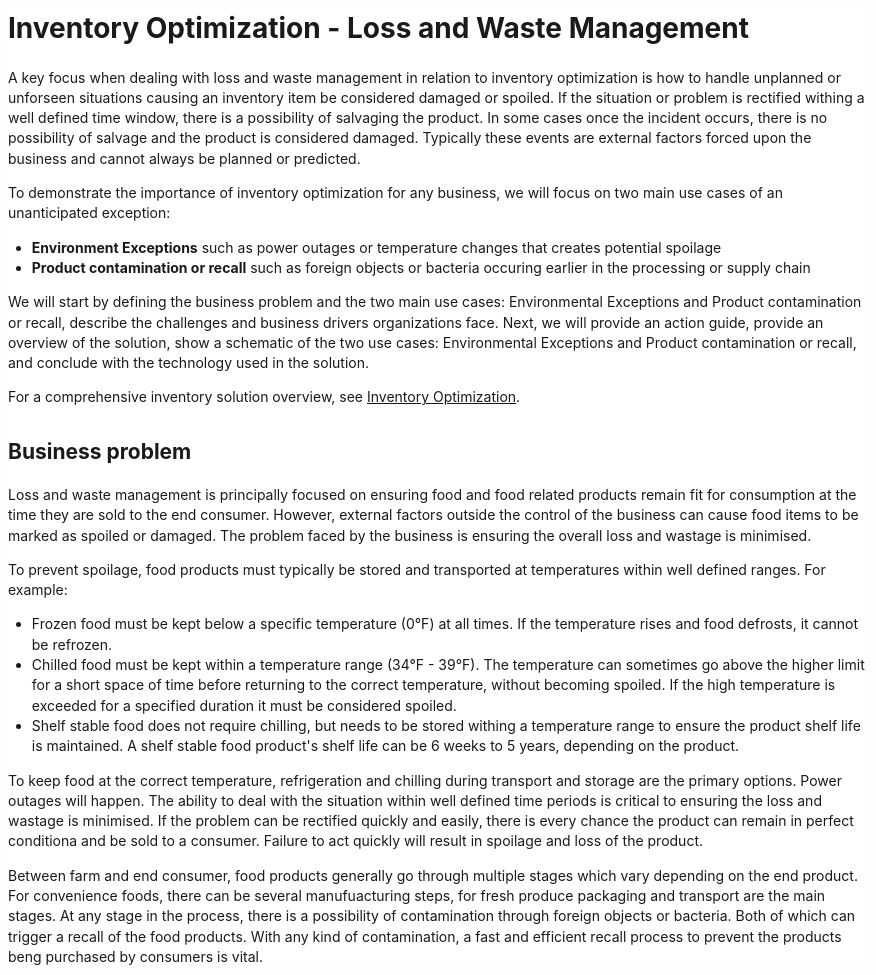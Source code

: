 # Inventory Optimization - Loss and Waste Management

A key focus when dealing with loss and waste management in relation to inventory optimization is how to handle unplanned or unforseen situations causing an inventory item be considered damaged or spoiled. If the situation or problem is rectified withing a well defined time window, there is a possibility of salvaging the product. In some cases once the incident occurs, there is no possibility of salvage and the product is considered damaged. Typically these events are external factors forced upon the business and cannot always be planned or predicted. 

To demonstrate the importance of inventory optimization for any business, we will focus on two main use cases of an unanticipated exception:

- **Environment Exceptions** such as power outages or temperature changes that creates potential spoilage 
- **Product contamination or recall** such as foreign objects or bacteria occuring earlier in the processing or supply chain

We will start by defining the business problem and the two main use cases: Environmental Exceptions and Product contamination or recall, describe the challenges and business drivers organizations face. Next, we will provide an action guide, provide an overview of the solution, show a schematic of the two use cases: Environmental Exceptions and Product contamination or recall, and conclude with the technology used in the solution.

For a comprehensive inventory solution overview, see [Inventory Optimization](supplychain.md).


## Business problem

Loss and waste management is principally focused on ensuring food and food related products remain fit for consumption at the time they are sold to the end consumer. However, external factors outside the control of the business can cause food items to be marked as spoiled or damaged. The problem faced by the business is ensuring the overall loss and wastage is minimised.

To prevent spoilage, food products must typically be stored and transported at temperatures within well defined ranges. For example:
- Frozen food must be kept below a specific temperature (0°F) at all times. If the temperature rises and food defrosts, it cannot be refrozen.
- Chilled food must be kept within a temperature range (34°F - 39°F). The temperature can sometimes go above the higher limit for a short space of time before returning to the correct temperature, without becoming spoiled. If the high temperature is exceeded for a specified duration it must be considered spoiled.
- Shelf stable food does not require chilling, but needs to be stored withing a temperature range to ensure the product shelf life is maintained. A shelf stable food product's shelf life can be 6 weeks to 5 years, depending on the product.

To keep food at the correct temperature, refrigeration and chilling during transport and storage are the primary options. Power outages will happen. The ability to deal with the situation within well defined time periods is critical to ensuring the loss and wastage is minimised. If the problem can be rectified quickly and easily, there is every chance the product can remain in perfect conditiona and be sold to a consumer. Failure to act quickly will result in spoilage and loss of the product.

Between farm and end consumer, food products generally go through multiple stages which vary depending on the end product. For convenience foods, there can be several manufuacturing steps, for fresh produce packaging and transport are the main stages. At any stage in the process, there is a possibility of contamination through foreign objects or bacteria. Both of which can trigger a recall of the food products. With any kind of contamination, a fast and efficient recall process to prevent the products beng purchased by consumers is vital.
